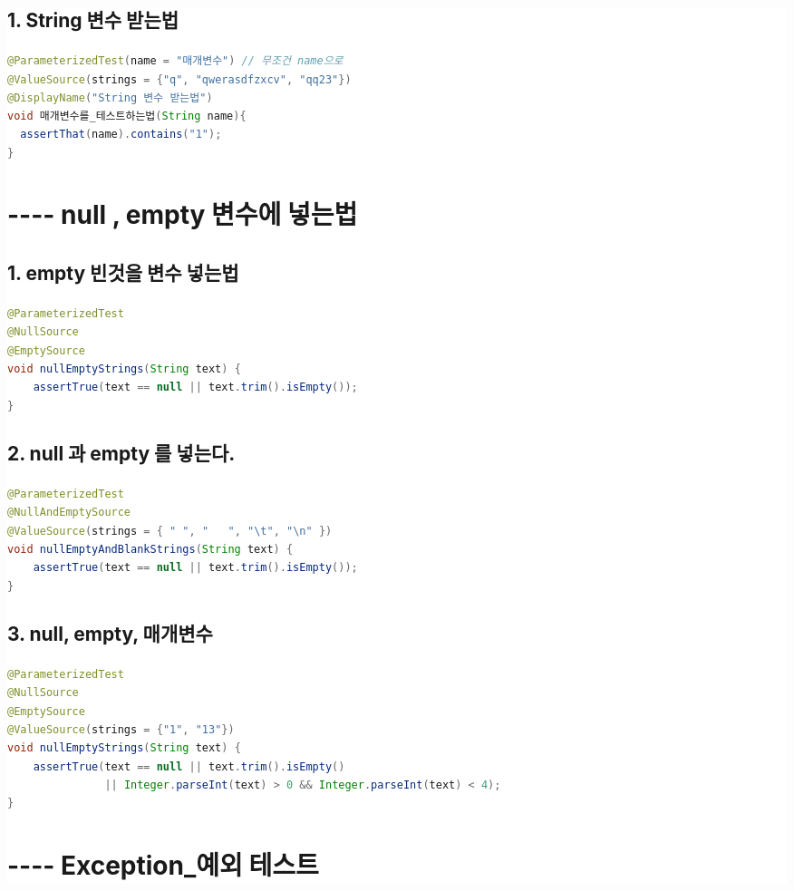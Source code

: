 ## 1. String 변수 받는법

```java
@ParameterizedTest(name = "매개변수") // 무조건 name으로
@ValueSource(strings = {"q", "qwerasdfzxcv", "qq23"})
@DisplayName("String 변수 받는법")
void 매개변수를_테스트하는법(String name){
  assertThat(name).contains("1");
}
```

# ---- null , empty 변수에 넣는법

## 1. empty 빈것을 변수 넣는법

```java
@ParameterizedTest
@NullSource
@EmptySource
void nullEmptyStrings(String text) {
    assertTrue(text == null || text.trim().isEmpty());
}
```

## 2. null 과 empty 를 넣는다.

```java
@ParameterizedTest
@NullAndEmptySource
@ValueSource(strings = { " ", "   ", "\t", "\n" })
void nullEmptyAndBlankStrings(String text) {
    assertTrue(text == null || text.trim().isEmpty());
}
```

## 3. null, empty, 매개변수 

```java
@ParameterizedTest
@NullSource
@EmptySource
@ValueSource(strings = {"1", "13"})
void nullEmptyStrings(String text) {
    assertTrue(text == null || text.trim().isEmpty() 
               || Integer.parseInt(text) > 0 && Integer.parseInt(text) < 4);
}
```



# ---- Exception_예외 테스트
